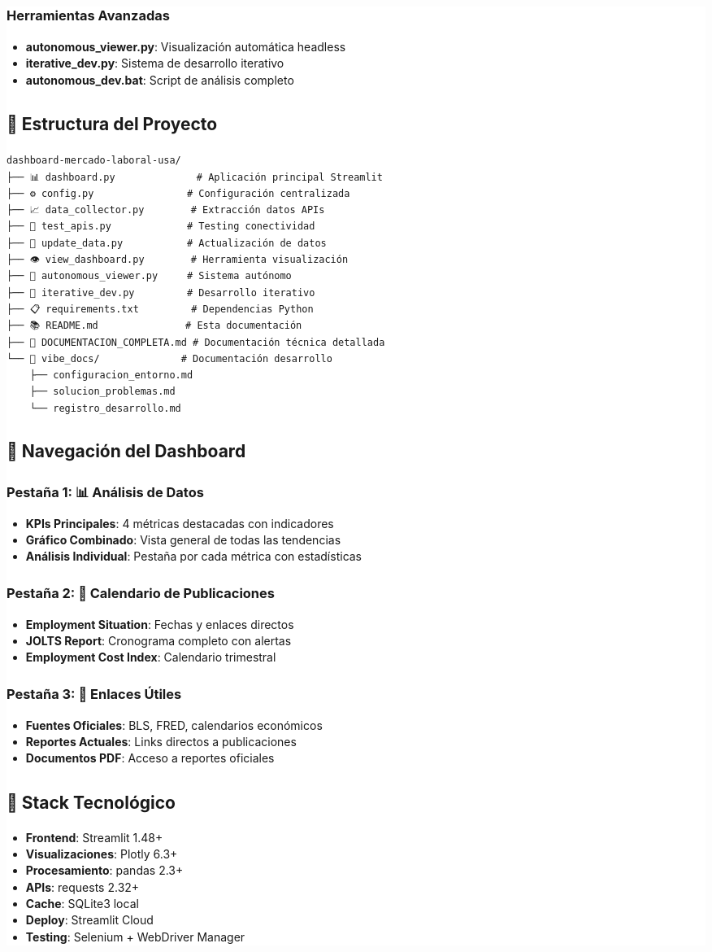 ### Herramientas Avanzadas
- **autonomous_viewer.py**: Visualización automática headless
- **iterative_dev.py**: Sistema de desarrollo iterativo
- **autonomous_dev.bat**: Script de análisis completo

## 📁 Estructura del Proyecto

```
dashboard-mercado-laboral-usa/
├── 📊 dashboard.py              # Aplicación principal Streamlit
├── ⚙️ config.py                # Configuración centralizada  
├── 📈 data_collector.py        # Extracción datos APIs
├── 🧪 test_apis.py             # Testing conectividad
├── 🔄 update_data.py           # Actualización de datos
├── 👁️ view_dashboard.py        # Herramienta visualización
├── 🤖 autonomous_viewer.py     # Sistema autónomo
├── 🔧 iterative_dev.py         # Desarrollo iterativo
├── 📋 requirements.txt         # Dependencias Python
├── 📚 README.md               # Esta documentación
├── 📖 DOCUMENTACION_COMPLETA.md # Documentación técnica detallada
└── 📂 vibe_docs/              # Documentación desarrollo
    ├── configuracion_entorno.md
    ├── solucion_problemas.md
    └── registro_desarrollo.md
```

## 📱 Navegación del Dashboard

### Pestaña 1: 📊 Análisis de Datos
- **KPIs Principales**: 4 métricas destacadas con indicadores
- **Gráfico Combinado**: Vista general de todas las tendencias  
- **Análisis Individual**: Pestaña por cada métrica con estadísticas

### Pestaña 2: 📅 Calendario de Publicaciones
- **Employment Situation**: Fechas y enlaces directos
- **JOLTS Report**: Cronograma completo con alertas
- **Employment Cost Index**: Calendario trimestral

### Pestaña 3: 🔗 Enlaces Útiles  
- **Fuentes Oficiales**: BLS, FRED, calendarios económicos
- **Reportes Actuales**: Links directos a publicaciones
- **Documentos PDF**: Acceso a reportes oficiales

## 🔧 Stack Tecnológico

- **Frontend**: Streamlit 1.48+
- **Visualizaciones**: Plotly 6.3+ 
- **Procesamiento**: pandas 2.3+
- **APIs**: requests 2.32+
- **Cache**: SQLite3 local
- **Deploy**: Streamlit Cloud
- **Testing**: Selenium + WebDriver Manager
